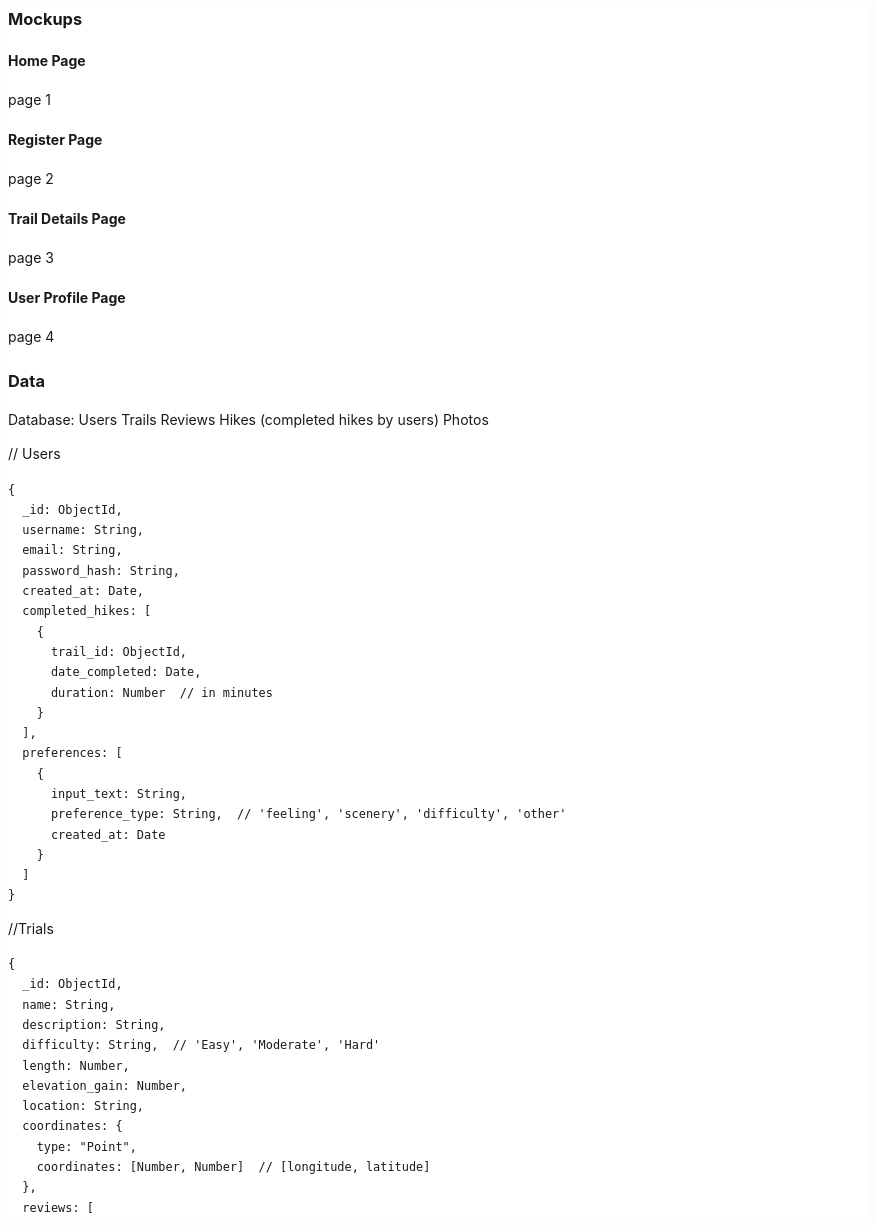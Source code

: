 

### Mockups


#### Home Page
page 1 

#### Register Page
page 2 

#### Trail Details Page
page 3 

#### User Profile Page
page 4 

### Data

Database: 
Users
Trails
Reviews
Hikes (completed hikes by users)
Photos


// Users
```
{
  _id: ObjectId,
  username: String,
  email: String,
  password_hash: String,
  created_at: Date,
  completed_hikes: [
    {
      trail_id: ObjectId,
      date_completed: Date,
      duration: Number  // in minutes
    }
  ],
  preferences: [
    {
      input_text: String,
      preference_type: String,  // 'feeling', 'scenery', 'difficulty', 'other'
      created_at: Date
    }
  ]
}
```

//Trials
```
{
  _id: ObjectId,
  name: String,
  description: String,
  difficulty: String,  // 'Easy', 'Moderate', 'Hard'
  length: Number,
  elevation_gain: Number,
  location: String,
  coordinates: {
    type: "Point",
    coordinates: [Number, Number]  // [longitude, latitude]
  },
  reviews: [
```